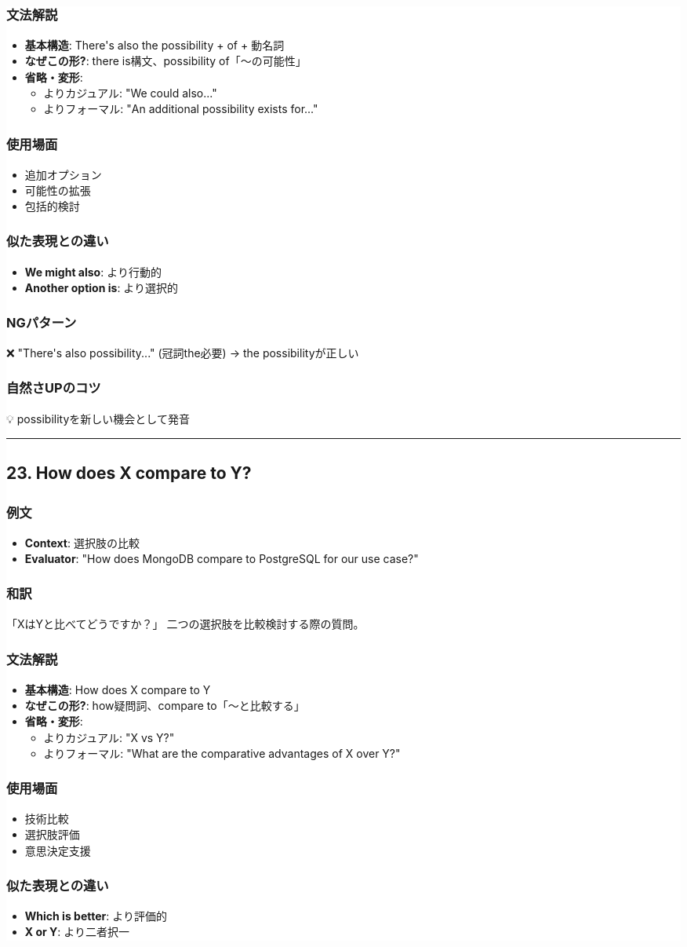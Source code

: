 ### 文法解説
- **基本構造**: There's also the possibility + of + 動名詞
- **なぜこの形?**: there is構文、possibility of「〜の可能性」
- **省略・変形**:
  - よりカジュアル: "We could also..."
  - よりフォーマル: "An additional possibility exists for..."

### 使用場面
- 追加オプション
- 可能性の拡張
- 包括的検討

### 似た表現との違い
- **We might also**: より行動的
- **Another option is**: より選択的

### NGパターン
❌ "There's also possibility..." (冠詞the必要)
→ the possibilityが正しい

### 自然さUPのコツ
💡 possibilityを新しい機会として発音

---

## 23. How does X compare to Y?

### 例文
- **Context**: 選択肢の比較
- **Evaluator**: "How does MongoDB compare to PostgreSQL for our use case?"

### 和訳
「XはYと比べてどうですか？」
二つの選択肢を比較検討する際の質問。

### 文法解説
- **基本構造**: How does X compare to Y
- **なぜこの形?**: how疑問詞、compare to「〜と比較する」
- **省略・変形**:
  - よりカジュアル: "X vs Y?"
  - よりフォーマル: "What are the comparative advantages of X over Y?"

### 使用場面
- 技術比較
- 選択肢評価
- 意思決定支援

### 似た表現との違い
- **Which is better**: より評価的
- **X or Y**: より二者択一
